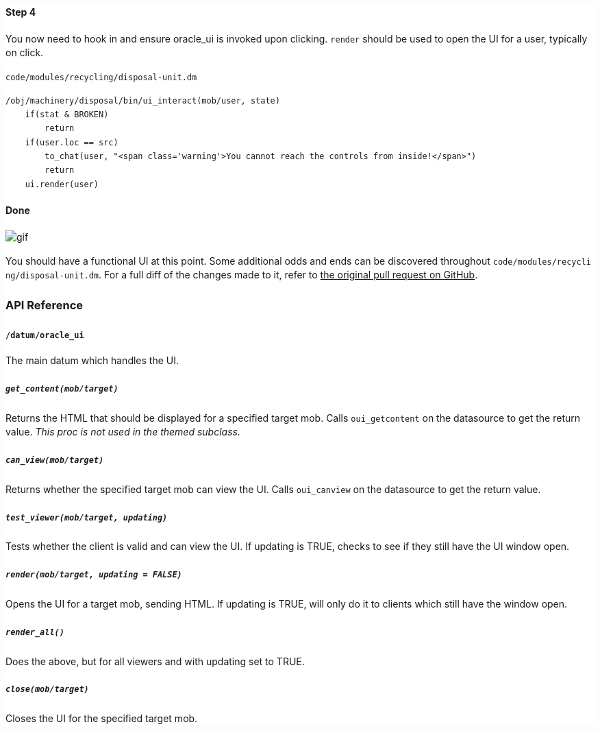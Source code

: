 #### Step 4

You now need to hook in and ensure oracle_ui is invoked upon clicking. `render` should be used to open the UI for a user, typically on click.

`code/modules/recycling/disposal-unit.dm`

```dm
/obj/machinery/disposal/bin/ui_interact(mob/user, state)
	if(stat & BROKEN)
		return
	if(user.loc == src)
		to_chat(user, "<span class='warning'>You cannot reach the controls from inside!</span>")
		return
	ui.render(user)
```

#### Done

![gif](https://user-images.githubusercontent.com/202160/37561879-1bb9179e-2a52-11e8-902c-80e6e6df7204.gif)

You should have a functional UI at this point. Some additional odds and ends can be discovered throughout `code/modules/recycling/disposal-unit.dm`. For a full diff of the changes made to it, refer to [the original pull request on GitHub](https://github.com/OracleStation/OracleStation/pull/702/files#diff-4b6c20ec7d37222630e7524d9577e230).

### API Reference

#### `/datum/oracle_ui`

The main datum which handles the UI.

##### `get_content(mob/target)`
Returns the HTML that should be displayed for a specified target mob. Calls `oui_getcontent` on the datasource to get the return value. *This proc is not used in the themed subclass.*

##### `can_view(mob/target)`
Returns whether the specified target mob can view the UI. Calls `oui_canview` on the datasource to get the return value.

##### `test_viewer(mob/target, updating)`
Tests whether the client is valid and can view the UI. If updating is TRUE, checks to see if they still have the UI window open.

##### `render(mob/target, updating = FALSE)`
Opens the UI for a target mob, sending HTML. If updating is TRUE, will only do it to clients which still have the window open.

##### `render_all()`
Does the above, but for all viewers and with updating set to TRUE.

##### `close(mob/target)`
Closes the UI for the specified target mob.
